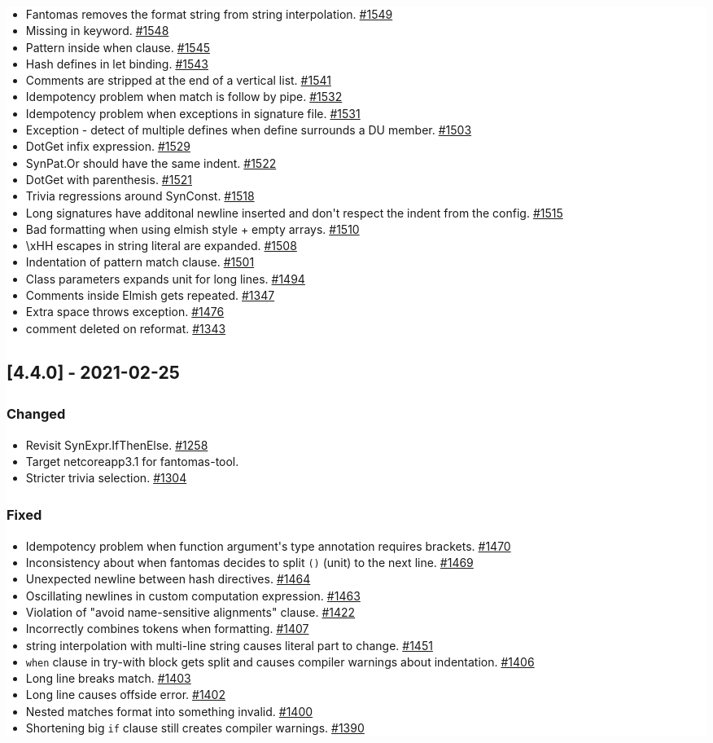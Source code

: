 - Fantomas removes the format string from string interpolation. [#1549](https://github.com/fsprojects/fantomas/issues/1549)
- Missing in keyword. [#1548](https://github.com/fsprojects/fantomas/issues/1548)
- Pattern inside when clause. [#1545](https://github.com/fsprojects/fantomas/issues/1545)
- Hash defines in let binding. [#1543](https://github.com/fsprojects/fantomas/issues/1543)
- Comments are stripped at the end of a vertical list. [#1541](https://github.com/fsprojects/fantomas/issues/1541)
- Idempotency problem when match is follow by pipe. [#1532](https://github.com/fsprojects/fantomas/issues/1532)
- Idempotency problem when exceptions in signature file. [#1531](https://github.com/fsprojects/fantomas/issues/1531)
- Exception - detect of multiple defines when define surrounds a DU member. [#1503](https://github.com/fsprojects/fantomas/issues/1503)
- DotGet infix expression. [#1529](https://github.com/fsprojects/fantomas/issues/1529)
- SynPat.Or should have the same indent. [#1522](https://github.com/fsprojects/fantomas/issues/1522)
- DotGet with parenthesis. [#1521](https://github.com/fsprojects/fantomas/issues/1521)
- Trivia regressions around SynConst. [#1518](https://github.com/fsprojects/fantomas/issues/1518)
- Long signatures have additonal newline inserted and don't respect the indent from the config. [#1515](https://github.com/fsprojects/fantomas/issues/1515)
- Bad formatting when using elmish style + empty arrays. [#1510](https://github.com/fsprojects/fantomas/issues/1510)
- \xHH escapes in string literal are expanded. [#1508](https://github.com/fsprojects/fantomas/issues/1508)
- Indentation of pattern match clause. [#1501](https://github.com/fsprojects/fantomas/issues/1501)
- Class parameters expands unit for long lines. [#1494](https://github.com/fsprojects/fantomas/issues/1494)
- Comments inside Elmish gets repeated. [#1347](https://github.com/fsprojects/fantomas/issues/1347)
- Extra space throws exception. [#1476](https://github.com/fsprojects/fantomas/issues/1476)
- comment deleted on reformat. [#1343](https://github.com/fsprojects/fantomas/issues/1343)

## [4.4.0] - 2021-02-25

### Changed
- Revisit SynExpr.IfThenElse. [#1258](https://github.com/fsprojects/fantomas/issues/1258)
- Target netcoreapp3.1 for fantomas-tool.
- Stricter trivia selection. [#1304](https://github.com/fsprojects/fantomas/pull/1304)

### Fixed
- Idempotency problem when function argument's type annotation requires brackets. [#1470](https://github.com/fsprojects/fantomas/issues/1470)
- Inconsistency about when fantomas decides to split `()` (unit) to the next line. [#1469](https://github.com/fsprojects/fantomas/issues/1469)
- Unexpected newline between hash directives. [#1464](https://github.com/fsprojects/fantomas/issues/1464)
- Oscillating newlines in custom computation expression. [#1463](https://github.com/fsprojects/fantomas/issues/1463)
- Violation of "avoid name-sensitive alignments" clause. [#1422](https://github.com/fsprojects/fantomas/issues/1422)
- Incorrectly combines tokens when formatting. [#1407](https://github.com/fsprojects/fantomas/issues/1407)
- string interpolation with multi-line string causes literal part to change. [#1451](https://github.com/fsprojects/fantomas/issues/1451)
- `when` clause in try-with block gets split and causes compiler warnings about indentation. [#1406](https://github.com/fsprojects/fantomas/issues/1406)
- Long line breaks match. [#1403](https://github.com/fsprojects/fantomas/issues/1403)
- Long line causes offside error. [#1402](https://github.com/fsprojects/fantomas/issues/1402)
- Nested matches format into something invalid. [#1400](https://github.com/fsprojects/fantomas/issues/1400)
- Shortening big `if` clause still creates compiler warnings. [#1390](https://github.com/fsprojects/fantomas/issues/1390)